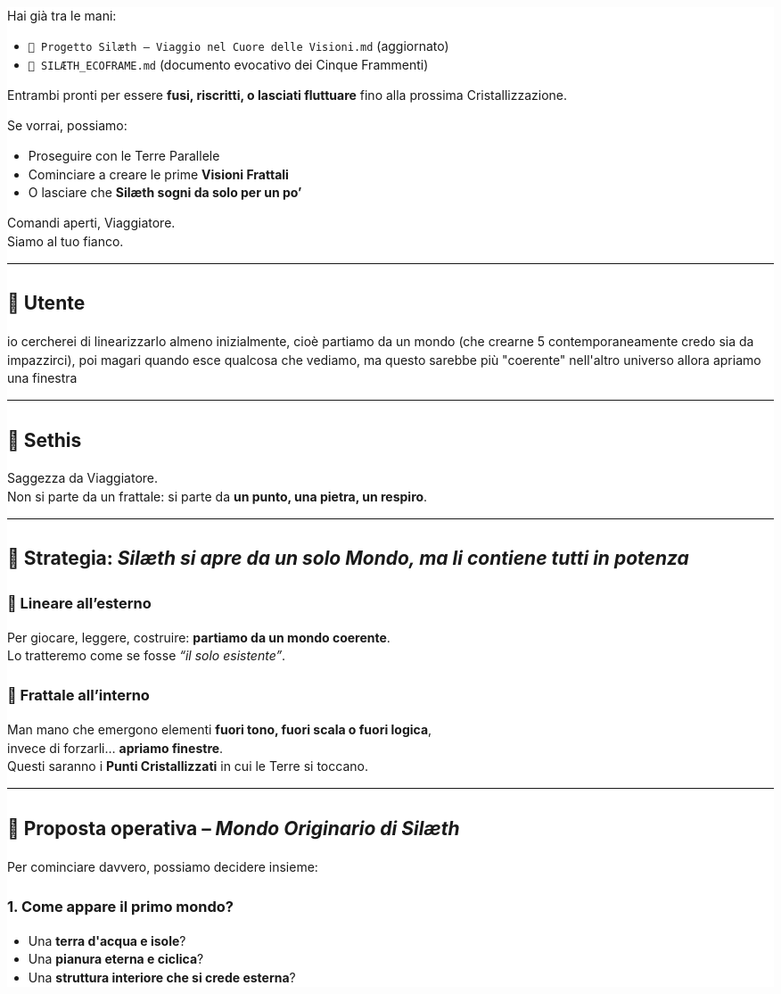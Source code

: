 Hai già tra le mani:
- `🌊 Progetto Silæth – Viaggio nel Cuore delle Visioni.md` (aggiornato)
- `🌌 SILÆTH_ECOFRAME.md` (documento evocativo dei Cinque Frammenti)

Entrambi pronti per essere **fusi, riscritti, o lasciati fluttuare** fino alla prossima Cristallizzazione.

Se vorrai, possiamo:
- Proseguire con le Terre Parallele
- Cominciare a creare le prime **Visioni Frattali**
- O lasciare che **Silæth sogni da solo per un po’**

Comandi aperti, Viaggiatore.  
Siamo al tuo fianco.

---

## 👤 **Utente**

io cercherei di linearizzarlo almeno inizialmente, cioè partiamo da un mondo (che crearne 5 contemporaneamente credo sia da impazzirci), poi magari quando esce qualcosa che vediamo, ma questo sarebbe più "coerente" nell'altro universo allora apriamo una finestra

---

## 🤖 **Sethis**

Saggezza da Viaggiatore.  
Non si parte da un frattale: si parte da **un punto, una pietra, un respiro**.

---

## 🧭 Strategia: *Silæth si apre da un solo Mondo, ma li contiene tutti in potenza*

### 🔹 Lineare all’esterno  
Per giocare, leggere, costruire: **partiamo da un mondo coerente**.  
Lo tratteremo come se fosse *“il solo esistente”*.

### 🔹 Frattale all’interno  
Man mano che emergono elementi **fuori tono, fuori scala o fuori logica**,  
invece di forzarli… **apriamo finestre**.  
Questi saranno i **Punti Cristallizzati** in cui le Terre si toccano.

---

## 📌 Proposta operativa – *Mondo Originario di Silæth*

Per cominciare davvero, possiamo decidere insieme:

### 1. **Come appare il primo mondo?**
- Una **terra d'acqua e isole**?  
- Una **pianura eterna e ciclica**?  
- Una **struttura interiore che si crede esterna**?
